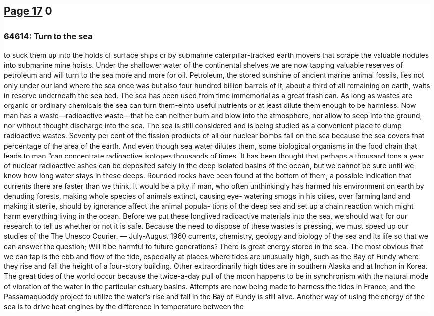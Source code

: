 ## [Page 17](064692engo.pdf#page=17) 0

### 64614: Turn to the sea

to suck them up into the holds of surface ships or by 
submarine caterpillar-tracked earth movers that scrape the 
valuable nodules into submarine mine hoists. 
Under the shallower water of the continental shelves we 
are now tapping valuable reserves of petroleum and will 
turn to the sea more and more for oil. Petroleum, the 
stored sunshine of ancient marine animal fossils, lies not 
only under our land where the sea once was but also four 
hundred billion barrels of it, about a third of all remaining 
on earth, waits in reserve underneath the sea bed. 
The sea has been used from time immemorial as a great 
trash can. As long as wastes are organic or ordinary 
chemicals the sea can turn them-einto useful nutrients or 
at least dilute them enough to be harmless. Now man 
has a waste—radioactive waste—that he can neither burn 
and blow into the atmosphere, nor allow to seep into the 
ground, nor without thought discharge into the sea. The 
sea is still considered and is being studied as a convenient 
place to dump radioactive wastes. Seventy per cent of 
the fission products of all our nuclear bombs fall on the 
sea because the sea covers that percentage of the area of 
the earth. And even though sea water dilutes them, some 
biological organisms in the food chain that leads to man 
“can concentrate radioactive isotopes thousands of times. 
It has been thought that perhaps a thousand tons a year 
of nuclear radioactive ashes can be deposited safely in the 
deep isolated basins of the ocean, but we cannot be sure 
until we know how long water stays in these deeps. 
Rounded rocks have been found at the bottom of them, 
a possible indication that currents there are faster than we 
think. It would be a pity if man, who often unthinkingly 
has harmed his environment on earth by denuding forests, 
making whole species of animals extinct, causing eye- 
watering smogs in his cities, over farming land and making 
it sterile, should by ignorance affect the animal popula- 
tions of the deep sea and set up a chain reaction which 
might harm everything living in the ocean. 
Before we put these longlived radioactive materials into 
the sea, we should wait for our research to tell us whether 
or not it is safe. Because the need to dispose of these 
wastes is pressing, we must speed up our studies of the 
The Unesco Courier. — July-August 1960 
currents, chemistry, geology and biology of the sea and its 
life so that we can answer the question; Will it be harmful 
to future generations? 
There is great energy stored in the sea. The most 
obvious that we can tap is the ebb and flow of the tide, 
especially at places where tides are unusually high, such 
as the Bay of Fundy where they rise and fall the height 
of a four-story building. Other extraordinarily high tides 
are in southern Alaska and at Inchon in Korea. The 
great tides of the world occur because the twice-a-day pull 
of the moon happens to be in synchronism with the natural 
mode of vibration of the water in the particular estuary 
basins. Attempts are now being made to harness the 
tides in France, and the Passamaquoddy project to utilize 
the water’s rise and fall in the Bay of Fundy is still alive. 
Another way of using the energy of the sea is to drive 
heat engines by the difference in temperature between the 